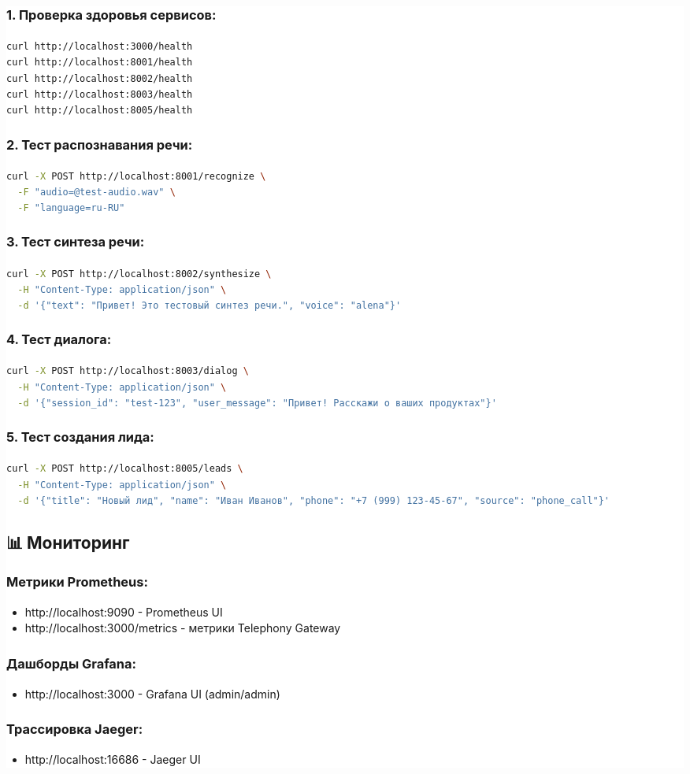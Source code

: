 ### 1. Проверка здоровья сервисов:
```bash
curl http://localhost:3000/health
curl http://localhost:8001/health
curl http://localhost:8002/health
curl http://localhost:8003/health
curl http://localhost:8005/health
```

### 2. Тест распознавания речи:
```bash
curl -X POST http://localhost:8001/recognize \
  -F "audio=@test-audio.wav" \
  -F "language=ru-RU"
```

### 3. Тест синтеза речи:
```bash
curl -X POST http://localhost:8002/synthesize \
  -H "Content-Type: application/json" \
  -d '{"text": "Привет! Это тестовый синтез речи.", "voice": "alena"}'
```

### 4. Тест диалога:
```bash
curl -X POST http://localhost:8003/dialog \
  -H "Content-Type: application/json" \
  -d '{"session_id": "test-123", "user_message": "Привет! Расскажи о ваших продуктах"}'
```

### 5. Тест создания лида:
```bash
curl -X POST http://localhost:8005/leads \
  -H "Content-Type: application/json" \
  -d '{"title": "Новый лид", "name": "Иван Иванов", "phone": "+7 (999) 123-45-67", "source": "phone_call"}'
```

## 📊 Мониторинг

### Метрики Prometheus:
- http://localhost:9090 - Prometheus UI
- http://localhost:3000/metrics - метрики Telephony Gateway

### Дашборды Grafana:
- http://localhost:3000 - Grafana UI (admin/admin)

### Трассировка Jaeger:
- http://localhost:16686 - Jaeger UI
